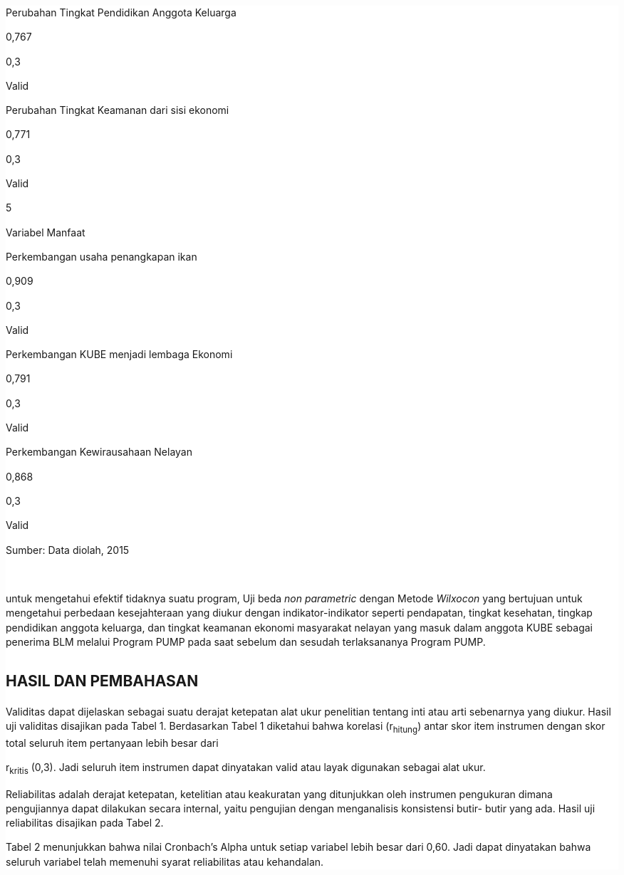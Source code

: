<tr><td style="vertical-align:top;"></td><td style="vertical-align:top;">
<p><span class="font7">Perubahan Tingkat Pendidikan Anggota Keluarga</span></p></td><td style="vertical-align:top;">
<p><span class="font7">0,767</span></p></td><td style="vertical-align:top;">
<p><span class="font7">0,3</span></p></td><td style="vertical-align:top;">
<p><span class="font7">Valid</span></p></td></tr>
<tr><td style="vertical-align:top;"></td><td style="vertical-align:top;">
<p><span class="font7">Perubahan Tingkat Keamanan dari sisi ekonomi</span></p></td><td style="vertical-align:top;">
<p><span class="font7">0,771</span></p></td><td style="vertical-align:top;">
<p><span class="font7">0,3</span></p></td><td style="vertical-align:top;">
<p><span class="font7">Valid</span></p></td></tr>
<tr><td style="vertical-align:top;">
<p><span class="font7">5</span></p></td><td style="vertical-align:bottom;">
<p><span class="font7">Variabel Manfaat</span></p>
<p><span class="font7">Perkembangan usaha penangkapan ikan</span></p></td><td style="vertical-align:bottom;">
<p><span class="font7">0,909</span></p></td><td style="vertical-align:bottom;">
<p><span class="font7">0,3</span></p></td><td style="vertical-align:bottom;">
<p><span class="font7">Valid</span></p></td></tr>
<tr><td style="vertical-align:top;"></td><td style="vertical-align:top;">
<p><span class="font7">Perkembangan KUBE menjadi lembaga Ekonomi</span></p></td><td style="vertical-align:top;">
<p><span class="font7">0,791</span></p></td><td style="vertical-align:top;">
<p><span class="font7">0,3</span></p></td><td style="vertical-align:top;">
<p><span class="font7">Valid</span></p></td></tr>
<tr><td style="vertical-align:top;"></td><td style="vertical-align:bottom;">
<p><span class="font7">Perkembangan Kewirausahaan Nelayan</span></p></td><td style="vertical-align:bottom;">
<p><span class="font7">0,868</span></p></td><td style="vertical-align:bottom;">
<p><span class="font7">0,3</span></p></td><td style="vertical-align:bottom;">
<p><span class="font7">Valid</span></p></td></tr>
</table>
<p><span class="font5">Sumber: Data diolah, 2015</span></p>
</div><br clear="all">
<p><span class="font8">untuk mengetahui efektif tidaknya suatu program, Uji beda </span><span class="font8" style="font-style:italic;">non parametric</span><span class="font8"> dengan Metode </span><span class="font8" style="font-style:italic;">Wilxocon </span><span class="font8">yang bertujuan untuk mengetahui perbedaan kesejahteraan yang diukur dengan indikator-indikator seperti pendapatan, tingkat kesehatan, tingkap pendidikan anggota keluarga, dan tingkat keamanan ekonomi masyarakat nelayan yang masuk dalam anggota KUBE sebagai penerima BLM melalui Program PUMP pada saat sebelum dan sesudah terlaksananya Program PUMP.</span></p>
<h2><a name="bookmark10"></a><span class="font8" style="font-weight:bold;"><a name="bookmark11"></a>HASIL DAN PEMBAHASAN</span></h2>
<p><span class="font8">Validitas dapat dijelaskan sebagai suatu derajat ketepatan alat ukur penelitian tentang inti atau arti sebenarnya yang diukur. Hasil uji validitas disajikan pada Tabel 1. Berdasarkan Tabel 1 diketahui bahwa korelasi (r<sub>hitung</sub>) antar skor item instrumen dengan skor total seluruh item pertanyaan lebih besar dari</span></p>
<p><span class="font8">r<sub>kritis</sub> (0,3). Jadi seluruh item instrumen dapat dinyatakan valid atau layak digunakan sebagai alat ukur.</span></p>
<p><span class="font8">Reliabilitas adalah derajat ketepatan, ketelitian atau keakuratan yang ditunjukkan oleh instrumen pengukuran dimana pengujiannya dapat dilakukan secara internal, yaitu pengujian dengan menganalisis konsistensi butir- butir yang ada. Hasil uji reliabilitas disajikan pada Tabel 2.</span></p>
<p><span class="font8">Tabel 2 menunjukkan bahwa nilai Cronbach’s Alpha untuk setiap variabel lebih besar dari 0,60. Jadi dapat dinyatakan bahwa seluruh variabel telah memenuhi syarat reliabilitas atau kehandalan.</span></p>